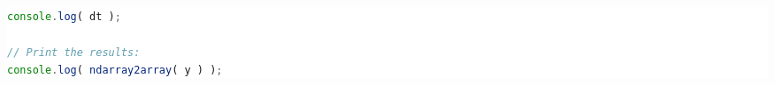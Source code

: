 ```javascript
console.log( dt );

// Print the results:
console.log( ndarray2array( y ) );
```

</section>





<section class="related">

</section>





<section class="links">

[@stdlib/ndarray/output-dtype-policies]: https://github.com/stdlib-js/stdlib/tree/develop/lib/node_modules/%40stdlib/ndarray/output-dtype-policies

[@stdlib/ndarray/input-casting-policies]: https://github.com/stdlib-js/stdlib/tree/develop/lib/node_modules/%40stdlib/ndarray/input-casting-policies

</section>


